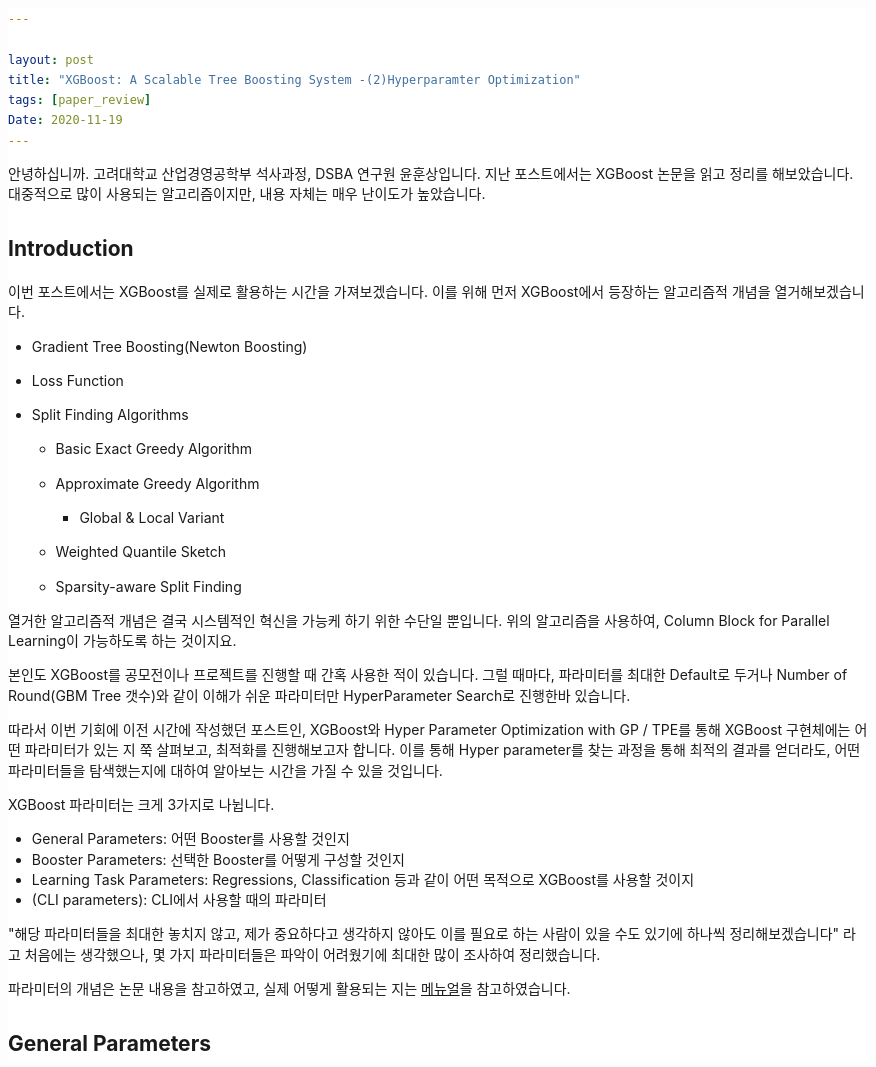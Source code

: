 ```yaml
---

layout: post
title: "XGBoost: A Scalable Tree Boosting System -(2)Hyperparamter Optimization"
tags: [paper_review]
Date: 2020-11-19
---
```


안녕하십니까. 고려대학교 산업경영공학부 석사과정, DSBA 연구원 윤훈상입니다.
지난 포스트에서는 XGBoost 논문을 읽고 정리를 해보았습니다. 대중적으로 많이 사용되는 알고리즘이지만, 내용 자체는 매우 난이도가 높았습니다.

## Introduction

이번 포스트에서는 XGBoost를 실제로 활용하는 시간을 가져보겠습니다. 이를 위해 먼저 XGBoost에서 등장하는 알고리즘적 개념을 열거해보겠습니다.

* Gradient Tree Boosting(Newton Boosting)

* Loss Function

* Split Finding Algorithms

  * Basic Exact Greedy Algorithm
  * Approximate Greedy Algorithm
    * Global & Local Variant

  * Weighted Quantile Sketch
  * Sparsity-aware Split Finding

열거한 알고리즘적 개념은 결국 시스템적인 혁신을 가능케 하기 위한 수단일 뿐입니다. 위의 알고리즘을 사용하여, Column Block for Parallel Learning이 가능하도록 하는 것이지요.

본인도 XGBoost를 공모전이나 프로젝트를 진행할 때 간혹 사용한 적이 있습니다. 그럴 때마다, 파라미터를 최대한 Default로 두거나 Number of Round(GBM Tree 갯수)와 같이 이해가 쉬운 파라미터만 HyperParameter Search로 진행한바 있습니다. 

따라서 이번 기회에 이전 시간에 작성했던 포스트인, XGBoost와 Hyper Parameter Optimization with GP / TPE를 통해 XGBoost 구현체에는 어떤 파라미터가 있는 지 쭉 살펴보고, 최적화를 진행해보고자 합니다. 이를 통해 Hyper parameter를 찾는 과정을 통해 최적의 결과를 얻더라도, 어떤 파라미터들을 탐색했는지에 대하여 알아보는 시간을 가질 수 있을 것입니다. 



XGBoost 파라미터는 크게 3가지로 나뉩니다. 

* General Parameters: 어떤 Booster를 사용할 것인지
* Booster Parameters: 선택한 Booster를 어떻게 구성할 것인지
* Learning Task Parameters: Regressions, Classification 등과 같이 어떤 목적으로 XGBoost를 사용할 것이지
* (CLI parameters): CLI에서 사용할 때의 파라미터

"해당 파라미터들을 최대한 놓치지 않고, 제가 중요하다고 생각하지 않아도 이를 필요로 하는 사람이 있을 수도 있기에 하나씩 정리해보겠습니다" 라고 처음에는 생각했으나, 몇 가지 파라미터들은 파악이 어려웠기에 최대한 많이 조사하여 정리했습니다.

파라미터의 개념은 논문 내용을 참고하였고, 실제 어떻게 활용되는 지는 [메뉴얼](https://xgboost.readthedocs.io/en/latest/parameter.html)을 참고하였습니다.

## General Parameters
